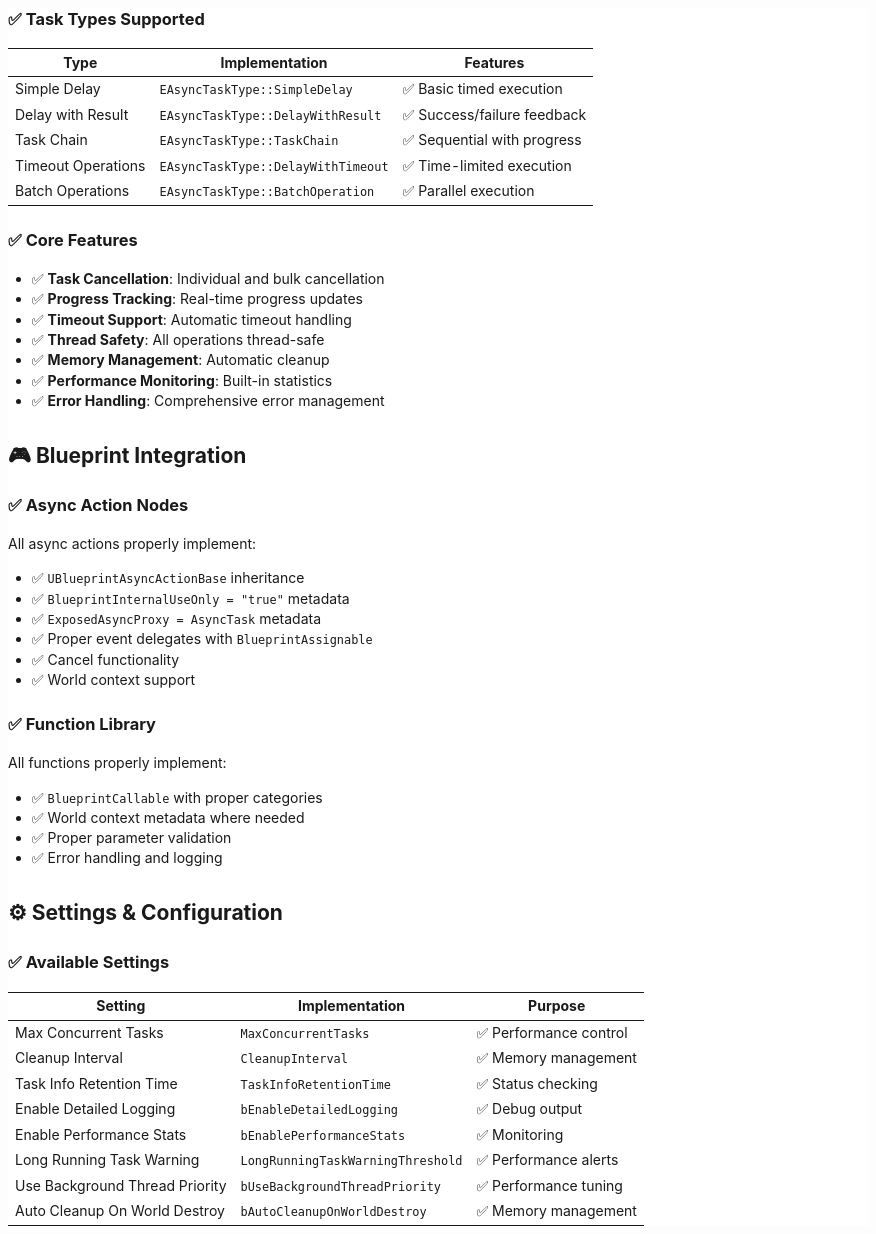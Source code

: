 ### ✅ Task Types Supported
| Type | Implementation | Features |
|------|----------------|----------|
| Simple Delay | `EAsyncTaskType::SimpleDelay` | ✅ Basic timed execution |
| Delay with Result | `EAsyncTaskType::DelayWithResult` | ✅ Success/failure feedback |
| Task Chain | `EAsyncTaskType::TaskChain` | ✅ Sequential with progress |
| Timeout Operations | `EAsyncTaskType::DelayWithTimeout` | ✅ Time-limited execution |
| Batch Operations | `EAsyncTaskType::BatchOperation` | ✅ Parallel execution |

### ✅ Core Features
- ✅ **Task Cancellation**: Individual and bulk cancellation
- ✅ **Progress Tracking**: Real-time progress updates
- ✅ **Timeout Support**: Automatic timeout handling
- ✅ **Thread Safety**: All operations thread-safe
- ✅ **Memory Management**: Automatic cleanup
- ✅ **Performance Monitoring**: Built-in statistics
- ✅ **Error Handling**: Comprehensive error management

## 🎮 Blueprint Integration

### ✅ Async Action Nodes
All async actions properly implement:
- ✅ `UBlueprintAsyncActionBase` inheritance
- ✅ `BlueprintInternalUseOnly = "true"` metadata
- ✅ `ExposedAsyncProxy = AsyncTask` metadata
- ✅ Proper event delegates with `BlueprintAssignable`
- ✅ Cancel functionality
- ✅ World context support

### ✅ Function Library
All functions properly implement:
- ✅ `BlueprintCallable` with proper categories
- ✅ World context metadata where needed
- ✅ Proper parameter validation
- ✅ Error handling and logging

## ⚙️ Settings & Configuration

### ✅ Available Settings
| Setting | Implementation | Purpose |
|---------|----------------|---------|
| Max Concurrent Tasks | `MaxConcurrentTasks` | ✅ Performance control |
| Cleanup Interval | `CleanupInterval` | ✅ Memory management |
| Task Info Retention Time | `TaskInfoRetentionTime` | ✅ Status checking |
| Enable Detailed Logging | `bEnableDetailedLogging` | ✅ Debug output |
| Enable Performance Stats | `bEnablePerformanceStats` | ✅ Monitoring |
| Long Running Task Warning | `LongRunningTaskWarningThreshold` | ✅ Performance alerts |
| Use Background Thread Priority | `bUseBackgroundThreadPriority` | ✅ Performance tuning |
| Auto Cleanup On World Destroy | `bAutoCleanupOnWorldDestroy` | ✅ Memory management |
